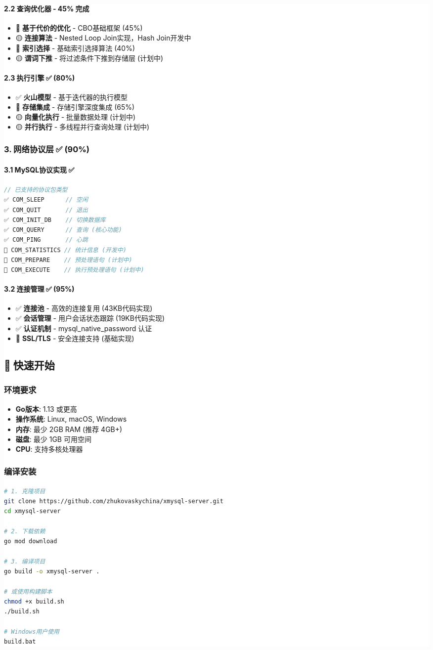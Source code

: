 #### 2.2 查询优化器 - 45% 完成
- 🔄 **基于代价的优化** - CBO基础框架 (45%)
- 🟡 **连接算法** - Nested Loop Join实现，Hash Join开发中
- 🔄 **索引选择** - 基础索引选择算法 (40%)
- 🟡 **谓词下推** - 将过滤条件下推到存储层 (计划中)

#### 2.3 执行引擎 ✅ (80%)
- ✅ **火山模型** - 基于迭代器的执行模型
- 🔄 **存储集成** - 存储引擎深度集成 (65%)
- 🟡 **向量化执行** - 批量数据处理 (计划中)
- 🟡 **并行执行** - 多线程并行查询处理 (计划中)

### 3. 网络协议层 ✅ (90%)

#### 3.1 MySQL协议实现 ✅
```go
// 已支持的协议包类型
✅ COM_SLEEP      // 空闲
✅ COM_QUIT       // 退出
✅ COM_INIT_DB    // 切换数据库
✅ COM_QUERY      // 查询 (核心功能)
✅ COM_PING       // 心跳
🔄 COM_STATISTICS // 统计信息 (开发中)
🔄 COM_PREPARE    // 预处理语句 (计划中)
🔄 COM_EXECUTE    // 执行预处理语句 (计划中)
```

#### 3.2 连接管理 ✅ (95%)
- ✅ **连接池** - 高效的连接复用 (43KB代码实现)
- ✅ **会话管理** - 用户会话状态跟踪 (19KB代码实现)
- ✅ **认证机制** - mysql_native_password 认证
- 🔄 **SSL/TLS** - 安全连接支持 (基础实现)

## 🚀 快速开始

### 环境要求

- **Go版本**: 1.13 或更高
- **操作系统**: Linux, macOS, Windows
- **内存**: 最少 2GB RAM (推荐 4GB+)
- **磁盘**: 最少 1GB 可用空间
- **CPU**: 支持多核处理器

### 编译安装

```bash
# 1. 克隆项目
git clone https://github.com/zhukovaskychina/xmysql-server.git
cd xmysql-server

# 2. 下载依赖
go mod download

# 3. 编译项目
go build -o xmysql-server .

# 或使用构建脚本
chmod +x build.sh
./build.sh

# Windows用户使用
build.bat
```
